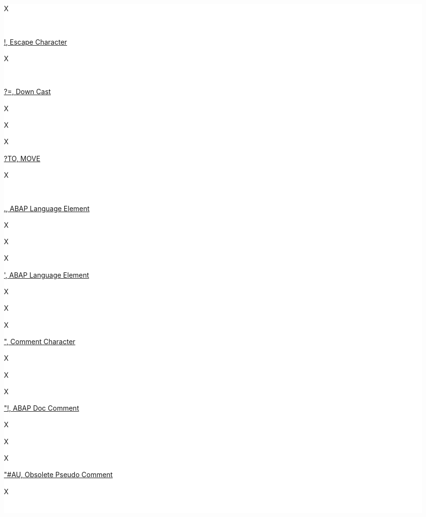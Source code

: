 X

 

[!, Escape Character](https://help.sap.com/doc/abapdocu_756_index_htm/7.56/en-US/abennames_escaping.htm)

X

 

[?=, Down Cast](https://help.sap.com/doc/abapdocu_756_index_htm/7.56/en-US/abapmove_cast.htm)

X

X

X

[?TO, MOVE](https://help.sap.com/doc/abapdocu_756_index_htm/7.56/en-US/abapmove_obs.htm)

X

 

[., ABAP Language Element](https://help.sap.com/doc/abapdocu_756_index_htm/7.56/en-US/abenabap_statements.htm)

X

X

X

[', ABAP Language Element](https://help.sap.com/doc/abapdocu_756_index_htm/7.56/en-US/abenuntyped_character_literals.htm)

X

X

X

[", Comment Character](https://help.sap.com/doc/abapdocu_756_index_htm/7.56/en-US/abencomment.htm)

X

X

X

["!, ABAP Doc Comment](https://help.sap.com/doc/abapdocu_756_index_htm/7.56/en-US/abendoccomment.htm)

X

X

X

["#AU, Obsolete Pseudo Comment](https://help.sap.com/doc/abapdocu_756_index_htm/7.56/en-US/abenpseudo_comment_test_class.htm)

X

 